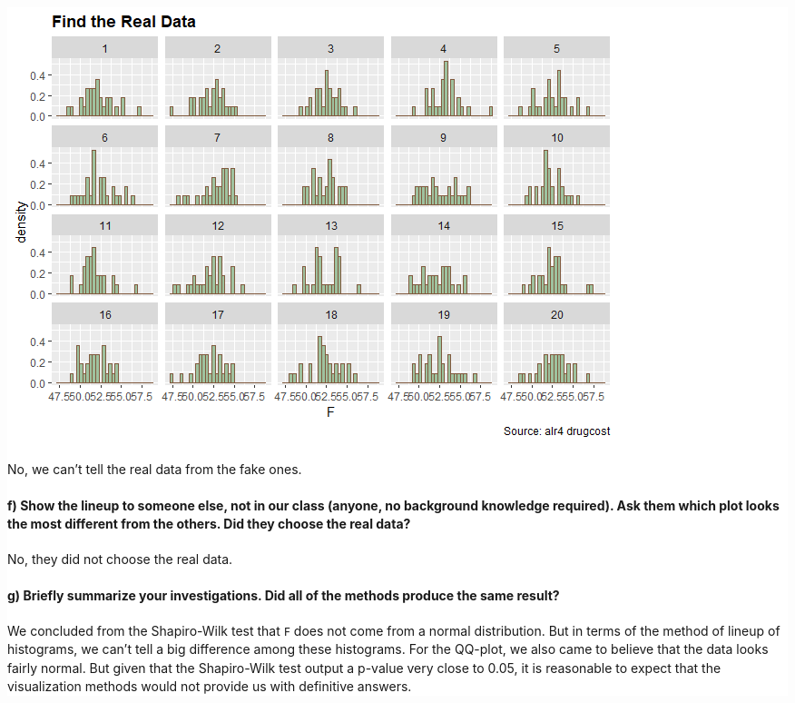 ![](Project1_figs/README-unnamed-chunk-11-1.png)

No, we can’t tell the real data from the fake ones.

#### f) Show the lineup to someone else, not in our class (anyone, no background knowledge required). Ask them which plot looks the most different from the others. Did they choose the real data?

No, they did not choose the real data.

#### g) Briefly summarize your investigations. Did all of the methods produce the same result?

We concluded from the Shapiro-Wilk test that `F` does not come from a
normal distribution. But in terms of the method of lineup of histograms,
we can’t tell a big difference among these histograms. For the QQ-plot,
we also came to believe that the data looks fairly normal. But given
that the Shapiro-Wilk test output a p-value very close to 0.05, it is
reasonable to expect that the visualization methods would not provide us
with definitive answers.

